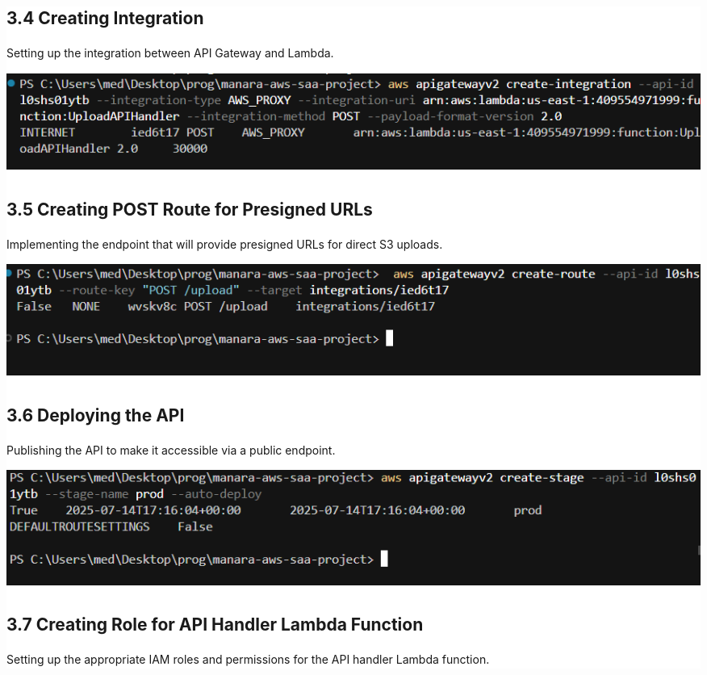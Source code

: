 ## 3.4 Creating Integration

Setting up the integration between API Gateway and Lambda.

![image.png](Steps_images/image%2016.png)

## 3.5 Creating POST Route for Presigned URLs

Implementing the endpoint that will provide presigned URLs for direct S3 uploads.

![image.png](Steps_images/image%2017.png)

## 3.6 Deploying the API

Publishing the API to make it accessible via a public endpoint.

![image.png](Steps_images/image%2018.png)

## 3.7 Creating Role for API Handler Lambda Function

Setting up the appropriate IAM roles and permissions for the API handler Lambda function.

